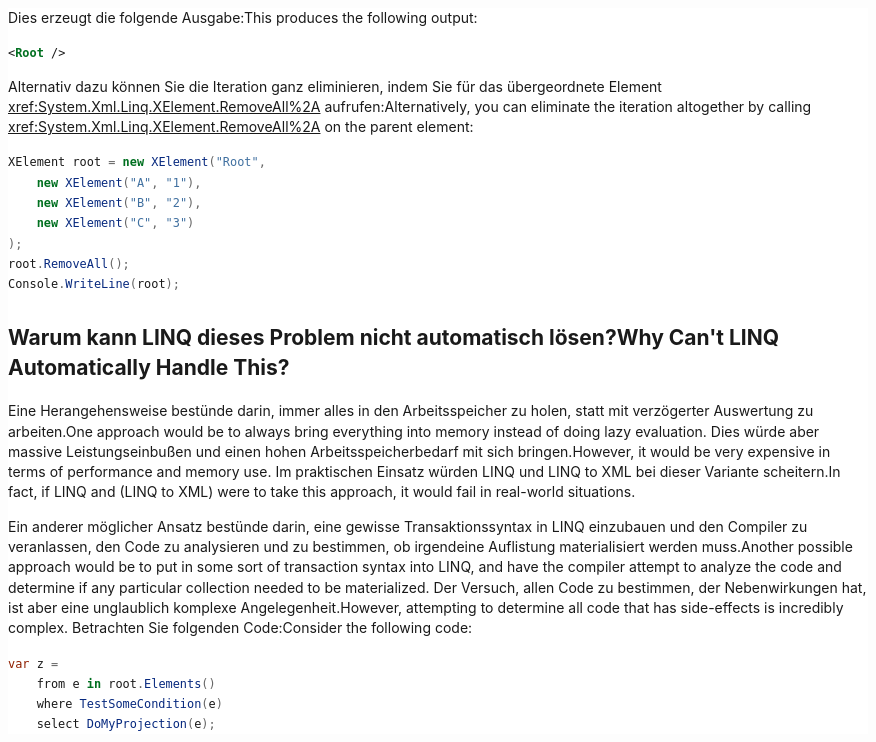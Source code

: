  <span data-ttu-id="66dad-140">Dies erzeugt die folgende Ausgabe:</span><span class="sxs-lookup"><span data-stu-id="66dad-140">This produces the following output:</span></span>  
  
```xml  
<Root />  
```  
  
 <span data-ttu-id="66dad-141">Alternativ dazu können Sie die Iteration ganz eliminieren, indem Sie für das übergeordnete Element <xref:System.Xml.Linq.XElement.RemoveAll%2A> aufrufen:</span><span class="sxs-lookup"><span data-stu-id="66dad-141">Alternatively, you can eliminate the iteration altogether by calling <xref:System.Xml.Linq.XElement.RemoveAll%2A> on the parent element:</span></span>  
  
```csharp  
XElement root = new XElement("Root",  
    new XElement("A", "1"),  
    new XElement("B", "2"),  
    new XElement("C", "3")  
);  
root.RemoveAll();  
Console.WriteLine(root);  
```  
  
## <a name="why-cant-linq-automatically-handle-this"></a><span data-ttu-id="66dad-142">Warum kann LINQ dieses Problem nicht automatisch lösen?</span><span class="sxs-lookup"><span data-stu-id="66dad-142">Why Can't LINQ Automatically Handle This?</span></span>  
 <span data-ttu-id="66dad-143">Eine Herangehensweise bestünde darin, immer alles in den Arbeitsspeicher zu holen, statt mit verzögerter Auswertung zu arbeiten.</span><span class="sxs-lookup"><span data-stu-id="66dad-143">One approach would be to always bring everything into memory instead of doing lazy evaluation.</span></span> <span data-ttu-id="66dad-144">Dies würde aber massive Leistungseinbußen und einen hohen Arbeitsspeicherbedarf mit sich bringen.</span><span class="sxs-lookup"><span data-stu-id="66dad-144">However, it would be very expensive in terms of performance and memory use.</span></span> <span data-ttu-id="66dad-145">Im praktischen Einsatz würden LINQ und LINQ to XML bei dieser Variante scheitern.</span><span class="sxs-lookup"><span data-stu-id="66dad-145">In fact, if LINQ and (LINQ to XML) were to take this approach, it would fail in real-world situations.</span></span>  
  
 <span data-ttu-id="66dad-146">Ein anderer möglicher Ansatz bestünde darin, eine gewisse Transaktionssyntax in LINQ einzubauen und den Compiler zu veranlassen, den Code zu analysieren und zu bestimmen, ob irgendeine Auflistung materialisiert werden muss.</span><span class="sxs-lookup"><span data-stu-id="66dad-146">Another possible approach would be to put in some sort of transaction syntax into LINQ, and have the compiler attempt to analyze the code and determine if any particular collection needed to be materialized.</span></span> <span data-ttu-id="66dad-147">Der Versuch, allen Code zu bestimmen, der Nebenwirkungen hat, ist aber eine unglaublich komplexe Angelegenheit.</span><span class="sxs-lookup"><span data-stu-id="66dad-147">However, attempting to determine all code that has side-effects is incredibly complex.</span></span> <span data-ttu-id="66dad-148">Betrachten Sie folgenden Code:</span><span class="sxs-lookup"><span data-stu-id="66dad-148">Consider the following code:</span></span>  
  
```csharp  
var z =  
    from e in root.Elements()  
    where TestSomeCondition(e)  
    select DoMyProjection(e);  
```  
  